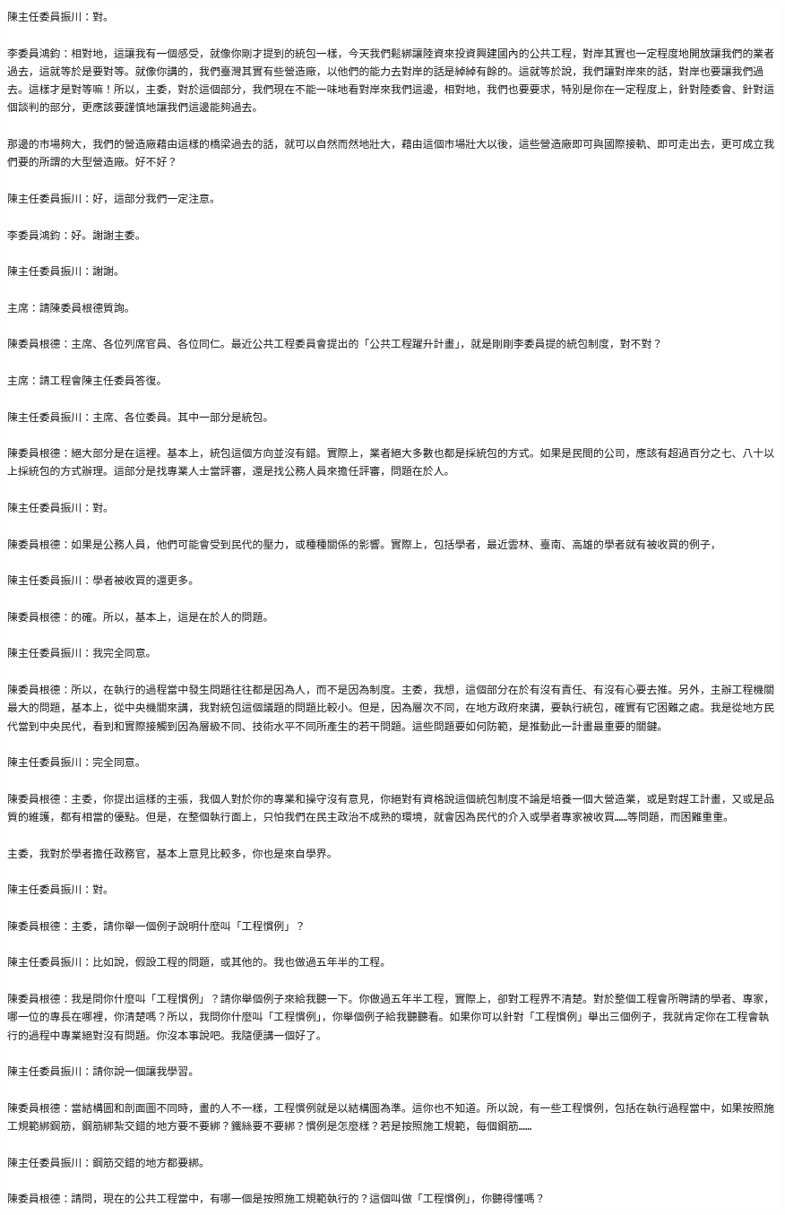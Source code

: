     陳主任委員振川：對。

    李委員鴻鈞：相對地，這讓我有一個感受，就像你剛才提到的統包一樣，今天我們鬆綁讓陸資來投資興建國內的公共工程，對岸其實也一定程度地開放讓我們的業者過去，這就等於是要對等。就像你講的，我們臺灣其實有些營造廠，以他們的能力去對岸的話是綽綽有餘的。這就等於說，我們讓對岸來的話，對岸也要讓我們過去。這樣才是對等嘛！所以，主委，對於這個部分，我們現在不能一味地看對岸來我們這邊，相對地，我們也要要求，特別是你在一定程度上，針對陸委會、針對這個談判的部分，更應該要謹慎地讓我們這邊能夠過去。

    那邊的市場夠大，我們的營造廠藉由這樣的橋梁過去的話，就可以自然而然地壯大，藉由這個市場壯大以後，這些營造廠即可與國際接軌、即可走出去，更可成立我們要的所謂的大型營造廠。好不好？

    陳主任委員振川：好，這部分我們一定注意。

    李委員鴻鈞：好。謝謝主委。

    陳主任委員振川：謝謝。

    主席：請陳委員根德質詢。

    陳委員根德：主席、各位列席官員、各位同仁。最近公共工程委員會提出的「公共工程躍升計畫」，就是剛剛李委員提的統包制度，對不對？

    主席：請工程會陳主任委員答復。

    陳主任委員振川：主席、各位委員。其中一部分是統包。

    陳委員根德：絕大部分是在這裡。基本上，統包這個方向並沒有錯。實際上，業者絕大多數也都是採統包的方式。如果是民間的公司，應該有超過百分之七、八十以上採統包的方式辦理。這部分是找專業人士當評審，還是找公務人員來擔任評審，問題在於人。

    陳主任委員振川：對。

    陳委員根德：如果是公務人員，他們可能會受到民代的壓力，或種種關係的影響。實際上，包括學者，最近雲林、臺南、高雄的學者就有被收買的例子，

    陳主任委員振川：學者被收買的還更多。

    陳委員根德：的確。所以，基本上，這是在於人的問題。

    陳主任委員振川：我完全同意。

    陳委員根德：所以，在執行的過程當中發生問題往往都是因為人，而不是因為制度。主委，我想，這個部分在於有沒有責任、有沒有心要去推。另外，主辦工程機關最大的問題，基本上，從中央機關來講，我對統包這個議題的問題比較小。但是，因為層次不同，在地方政府來講，要執行統包，確實有它困難之處。我是從地方民代當到中央民代，看到和實際接觸到因為層級不同、技術水平不同所產生的若干問題。這些問題要如何防範，是推動此一計畫最重要的關鍵。

    陳主任委員振川：完全同意。

    陳委員根德：主委，你提出這樣的主張，我個人對於你的專業和操守沒有意見，你絕對有資格說這個統包制度不論是培養一個大營造業，或是對趕工計畫，又或是品質的維護，都有相當的優點。但是，在整個執行面上，只怕我們在民主政治不成熟的環境，就會因為民代的介入或學者專家被收買……等問題，而困難重重。

    主委，我對於學者擔任政務官，基本上意見比較多，你也是來自學界。

    陳主任委員振川：對。

    陳委員根德：主委，請你舉一個例子說明什麼叫「工程慣例」？

    陳主任委員振川：比如說，假設工程的問題，或其他的。我也做過五年半的工程。

    陳委員根德：我是問你什麼叫「工程慣例」？請你舉個例子來給我聽一下。你做過五年半工程，實際上，卻對工程界不清楚。對於整個工程會所聘請的學者、專家，哪一位的專長在哪裡，你清楚嗎？所以，我問你什麼叫「工程慣例」，你舉個例子給我聽聽看。如果你可以針對「工程慣例」舉出三個例子，我就肯定你在工程會執行的過程中專業絕對沒有問題。你沒本事說吧。我隨便講一個好了。

    陳主任委員振川：請你說一個讓我學習。

    陳委員根德：當結構圖和剖面圖不同時，畫的人不一樣，工程慣例就是以結構圖為準。這你也不知道。所以說，有一些工程慣例，包括在執行過程當中，如果按照施工規範綁鋼筋，鋼筋綁紮交錯的地方要不要綁？鐵絲要不要綁？慣例是怎麼樣？若是按照施工規範，每個鋼筋……

    陳主任委員振川：鋼筋交錯的地方都要綁。

    陳委員根德：請問，現在的公共工程當中，有哪一個是按照施工規範執行的？這個叫做「工程慣例」，你聽得懂嗎？
